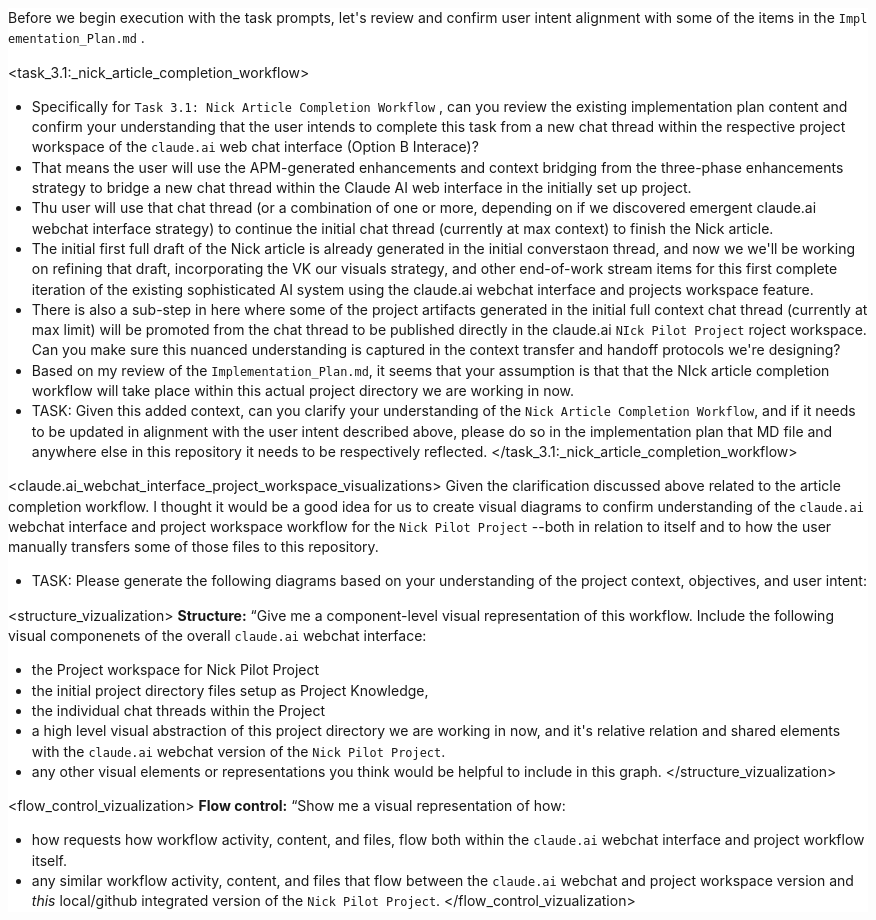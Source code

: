 Before we begin execution with the task prompts, let's review and confirm user intent alignment with some of the items in the `Implementation_Plan.md` .

<task_3.1:_nick_article_completion_workflow>
- Specifically for `Task 3.1: Nick Article Completion Workflow` , can you review the existing implementation plan content and confirm your understanding that the user intends to complete this task from a new chat thread within the respective project workspace of the `claude.ai` web chat interface (Option B Interace)?
- That means the user will use the APM-generated enhancements and context bridging from the three-phase enhancements strategy to bridge a new chat thread within the Claude AI web interface in the initially set up project. 
- Thu user will use that chat thread (or a combination of one or more, depending on if we discovered emergent claude.ai webchat interface strategy) to continue the initial chat thread (currently at max context) to finish the Nick article. 
- The initial first full draft of the Nick article is already generated in the initial converstaon thread, and now we we'll be working on refining that draft, incorporating the VK our visuals strategy, and other end-of-work stream items for this first complete iteration of the existing sophisticated AI system using the claude.ai webchat interface and projects workspace feature.
- There is also a sub-step in here where some of the project artifacts generated in the initial full context chat thread (currently at max limit) will be promoted from the chat thread to be published directly in the claude.ai `NIck Pilot Project` roject workspace. Can you make sure this nuanced understanding is captured in the context transfer and handoff protocols we're designing? 
- Based on my review of the `Implementation_Plan.md`, it seems that your assumption is that that the NIck article completion workflow will take place within this actual project directory we are working in now.
- TASK: Given this added context, can you clarify your understanding of the `Nick Article Completion Workflow`, and if it needs to be updated in alignment with the user intent described above, please do so in the implementation plan that MD file and anywhere else in this repository it needs to be respectively reflected. 
</task_3.1:_nick_article_completion_workflow>

<claude.ai_webchat_interface_project_workspace_visualizations> 
Given the clarification discussed above related to the article completion workflow. I thought it would be a good idea for us to create visual diagrams to confirm understanding of the `claude.ai` webchat interface and project workspace workflow for the `Nick Pilot Project` --both in relation to itself and to how the user manually transfers some of those files to this repository. 

- TASK: Please generate the following diagrams based on your understanding of the project context, objectives, and user intent:

<structure_vizualization>
**Structure:** “Give me a component-level visual representation of this workflow. Include the following visual componenets of the overall `claude.ai` webchat interface: 
- the Project workspace for Nick Pilot Project
- the initial project directory files setup as Project Knowledge, 
- the individual chat threads within the Project
- a high level visual abstraction of this project directory we are working in now, and it's relative relation and shared elements with the `claude.ai` webchat version of the `Nick Pilot Project`.
- any other visual elements or representations you think would be helpful to include in this graph.
</structure_vizualization>

<flow_control_vizualization>
**Flow control:** “Show me a visual representation of how: 
- how requests how workflow activity, content, and files, flow both within the `claude.ai` webchat interface and project workflow itself.
- any similar workflow activity, content, and files that flow between the `claude.ai` webchat and project workspace version and _this_ local/github integrated version of the `Nick Pilot Project`.
</flow_control_vizualization>
